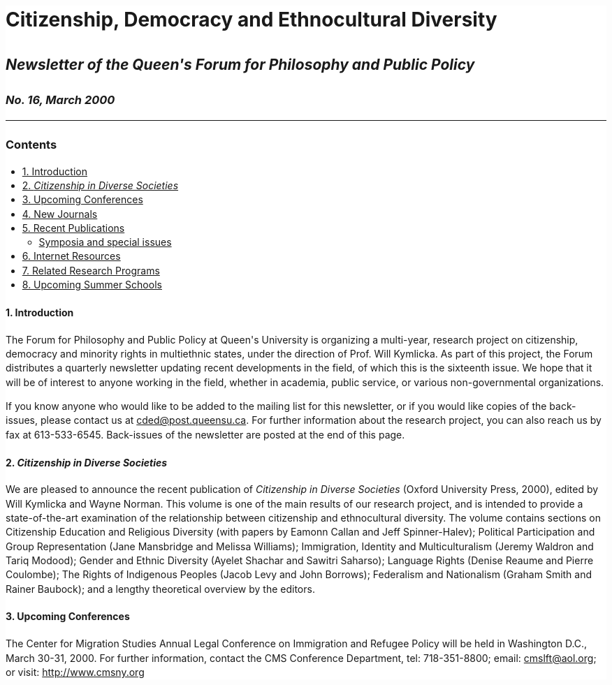 # Citizenship, Democracy and Ethnocultural Diversity

## _Newsletter of the Queen's Forum for Philosophy and Public Policy_

### _No. 16, March 2000_

---

### Contents

- [1\. Introduction](#1-introduction)
- [2\. _Citizenship in Diverse Societies_](#2-citizenship-in-diverse-societies)
- [3\. Upcoming Conferences](#3-upcoming-conferences)
- [4\. New Journals](#4-new-journals)
- [5\. Recent Publications](#5-recent-publications)
  - [Symposia and special issues](#symposia-and-special-issues)
- [6\. Internet Resources](#6-internet-resources)
- [7\. Related Research Programs](#7-related-research-programs)
- [8\. Upcoming Summer Schools](#8-upcoming-summer-schools)

#### 1\. Introduction

The Forum for Philosophy and Public Policy at Queen's University is organizing a multi-year, research project on citizenship, democracy and minority rights in multiethnic states, under the direction of Prof. Will Kymlicka. As part of this project, the Forum distributes a quarterly newsletter updating recent developments in the field, of which this is the sixteenth issue. We hope that it will be of interest to anyone working in the field, whether in academia, public service, or various non-governmental organizations.

If you know anyone who would like to be added to the mailing list for this newsletter, or if you would like copies of the back-issues, please contact us at <cded@post.queensu.ca>. For further information about the research project, you can also reach us by fax at 613-533-6545\. Back-issues of the newsletter are posted at the end of this page.

#### 2\. _Citizenship in Diverse Societies_

We are pleased to announce the recent publication of _Citizenship in Diverse Societies_ (Oxford University Press, 2000), edited by Will Kymlicka and Wayne Norman. This volume is one of the main results of our research project, and is intended to provide a state-of-the-art examination of the relationship between citizenship and ethnocultural diversity. The volume contains sections on Citizenship Education and Religious Diversity (with papers by Eamonn Callan and Jeff Spinner-Halev); Political Participation and Group Representation (Jane Mansbridge and Melissa Williams); Immigration, Identity and Multiculturalism (Jeremy Waldron and Tariq Modood); Gender and Ethnic Diversity (Ayelet Shachar and Sawitri Saharso); Language Rights (Denise Reaume and Pierre Coulombe); The Rights of Indigenous Peoples (Jacob Levy and John Borrows); Federalism and Nationalism (Graham Smith and Rainer Baubock); and a lengthy theoretical overview by the editors.

#### 3\. Upcoming Conferences

The Center for Migration Studies Annual Legal Conference on Immigration and Refugee Policy will be held in Washington D.C., March 30-31, 2000\. For further information, contact the CMS Conference Department, tel: 718-351-8800; email: <cmslft@aol.org>; or visit: <http://www.cmsny.org>

